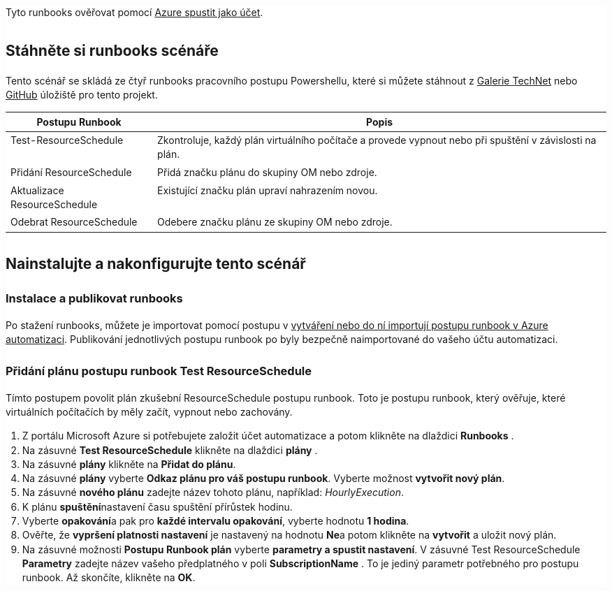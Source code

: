 Tyto runbooks ověřovat pomocí [Azure spustit jako účet](../automation/automation-sec-configure-azure-runas-account.md).

## <a name="download-the-runbooks-for-the-scenario"></a>Stáhněte si runbooks scénáře

Tento scénář se skládá ze čtyř runbooks pracovního postupu Powershellu, které si můžete stáhnout z [Galerie TechNet](https://gallery.technet.microsoft.com/Azure-Automation-Runbooks-84f0efc7) nebo [GitHub](https://github.com/paulomarquesdacosta/azure-automation-scheduled-shutdown-and-startup) úložiště pro tento projekt.

Postupu Runbook | Popis
----------|----------
Test-ResourceSchedule | Zkontroluje, každý plán virtuálního počítače a provede vypnout nebo při spuštění v závislosti na plán.
Přidání ResourceSchedule | Přidá značku plánu do skupiny OM nebo zdroje.
Aktualizace ResourceSchedule | Existující značku plán upraví nahrazením novou.
Odebrat ResourceSchedule | Odebere značku plánu ze skupiny OM nebo zdroje.


## <a name="install-and-configure-this-scenario"></a>Nainstalujte a nakonfigurujte tento scénář

### <a name="install-and-publish-the-runbooks"></a>Instalace a publikovat runbooks

Po stažení runbooks, můžete je importovat pomocí postupu v [vytváření nebo do ní importují postupu runbook v Azure automatizaci](automation-creating-importing-runbook.md#importing-a-runbook-from-a-file-into-Azure-Automation).  Publikování jednotlivých postupu runbook po byly bezpečně naimportované do vašeho účtu automatizaci.


### <a name="add-a-schedule-to-the-test-resourceschedule-runbook"></a>Přidání plánu postupu runbook Test ResourceSchedule

Tímto postupem povolit plán zkušební ResourceSchedule postupu runbook. Toto je postupu runbook, který ověřuje, které virtuálních počítačích by měly začít, vypnout nebo zachovány.

1. Z portálu Microsoft Azure si potřebujete založit účet automatizace a potom klikněte na dlaždici **Runbooks** .
2. Na zásuvné **Test ResourceSchedule** klikněte na dlaždici **plány** .
3. Na zásuvné **plány** klikněte na **Přidat do plánu**.
4. Na zásuvné **plány** vyberte **Odkaz plánu pro váš postupu runbook**. Vyberte možnost **vytvořit nový plán**.
5.  Na zásuvné **nového plánu** zadejte název tohoto plánu, například: *HourlyExecution*.
6. K plánu **spuštění**nastavení času spuštění přírůstek hodinu.
7. Vyberte **opakování**a pak pro **každé intervalu opakování**, vyberte hodnotu **1 hodina**.
8. Ověřte, že **vypršení platnosti nastavení** je nastavený na hodnotu **Ne**a potom klikněte na **vytvořit** a uložit nový plán.
9. Na zásuvné možnosti **Postupu Runbook plán** vyberte **parametry a spustit nastavení**. V zásuvné Test ResourceSchedule **Parametry** zadejte název vašeho předplatného v poli **SubscriptionName** .  To je jediný parametr potřebného pro postupu runbook.  Až skončíte, klikněte na **OK**.  
